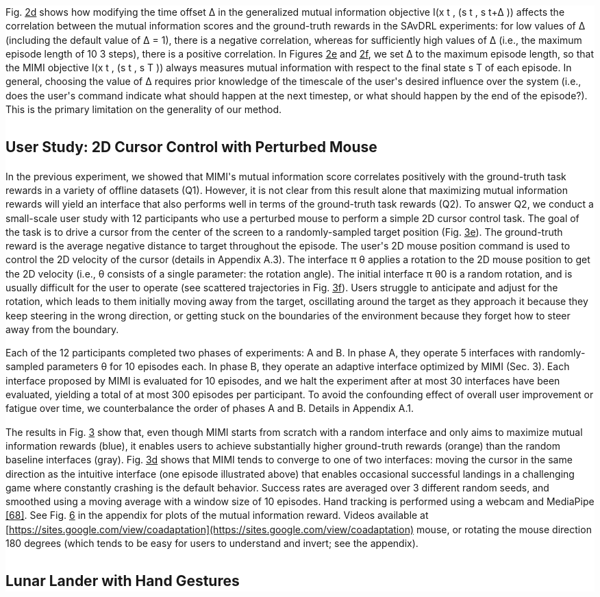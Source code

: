 Fig. [2d](#fig_2) shows how modifying the time offset ∆ in the generalized mutual information objective I(x t , (s t , s t+∆ )) affects the correlation between the mutual information scores and the ground-truth rewards in the SAvDRL experiments: for low values of ∆ (including the default value of ∆ = 1), there is a negative correlation, whereas for sufficiently high values of ∆ (i.e., the maximum episode length of 10 3 steps), there is a positive correlation. In Figures [2e](#fig_2) and [2f](#fig_2), we set ∆ to the maximum episode length, so that the MIMI objective I(x t , (s t , s T )) always measures mutual information with respect to the final state s T of each episode. In general, choosing the value of ∆ requires prior knowledge of the timescale of the user's desired influence over the system (i.e., does the user's command indicate what should happen at the next timestep, or what should happen by the end of the episode?). This is the primary limitation on the generality of our method. 

## User Study: 2D Cursor Control with Perturbed Mouse

In the previous experiment, we showed that MIMI's mutual information score correlates positively with the ground-truth task rewards in a variety of offline datasets (Q1). However, it is not clear from this result alone that maximizing mutual information rewards will yield an interface that also performs well in terms of the ground-truth task rewards (Q2). To answer Q2, we conduct a small-scale user study with 12 participants who use a perturbed mouse to perform a simple 2D cursor control task. The goal of the task is to drive a cursor from the center of the screen to a randomly-sampled target position (Fig. [3e](#fig_3)). The ground-truth reward is the average negative distance to target throughout the episode. The user's 2D mouse position command is used to control the 2D velocity of the cursor (details in Appendix A.3). The interface π θ applies a rotation to the 2D mouse position to get the 2D velocity (i.e., θ consists of a single parameter: the rotation angle). The initial interface π θ0 is a random rotation, and is usually difficult for the user to operate (see scattered trajectories in Fig. [3f](#fig_3)). Users struggle to anticipate and adjust for the rotation, which leads to them initially moving away from the target, oscillating around the target as they approach it because they keep steering in the wrong direction, or getting stuck on the boundaries of the environment because they forget how to steer away from the boundary.

Each of the 12 participants completed two phases of experiments: A and B. In phase A, they operate 5 interfaces with randomly-sampled parameters θ for 10 episodes each. In phase B, they operate an adaptive interface optimized by MIMI (Sec. 3). Each interface proposed by MIMI is evaluated for 10 episodes, and we halt the experiment after at most 30 interfaces have been evaluated, yielding a total of at most 300 episodes per participant. To avoid the confounding effect of overall user improvement or fatigue over time, we counterbalance the order of phases A and B. Details in Appendix A.1.

The results in Fig. [3](#fig_3) show that, even though MIMI starts from scratch with a random interface and only aims to maximize mutual information rewards (blue), it enables users to achieve substantially higher ground-truth rewards (orange) than the random baseline interfaces (gray). Fig. [3d](#fig_3) shows that MIMI tends to converge to one of two interfaces: moving the cursor in the same direction as the  intuitive interface (one episode illustrated above) that enables occasional successful landings in a challenging game where constantly crashing is the default behavior. Success rates are averaged over 3 different random seeds, and smoothed using a moving average with a window size of 10 episodes. Hand tracking is performed using a webcam and MediaPipe [[68]](#b66). See Fig. [6](#) in the appendix for plots of the mutual information reward. Videos available at [https://sites.google.com/view/coadaptation](https://sites.google.com/view/coadaptation) mouse, or rotating the mouse direction 180 degrees (which tends to be easy for users to understand and invert; see the appendix).

## Lunar Lander with Hand Gestures

